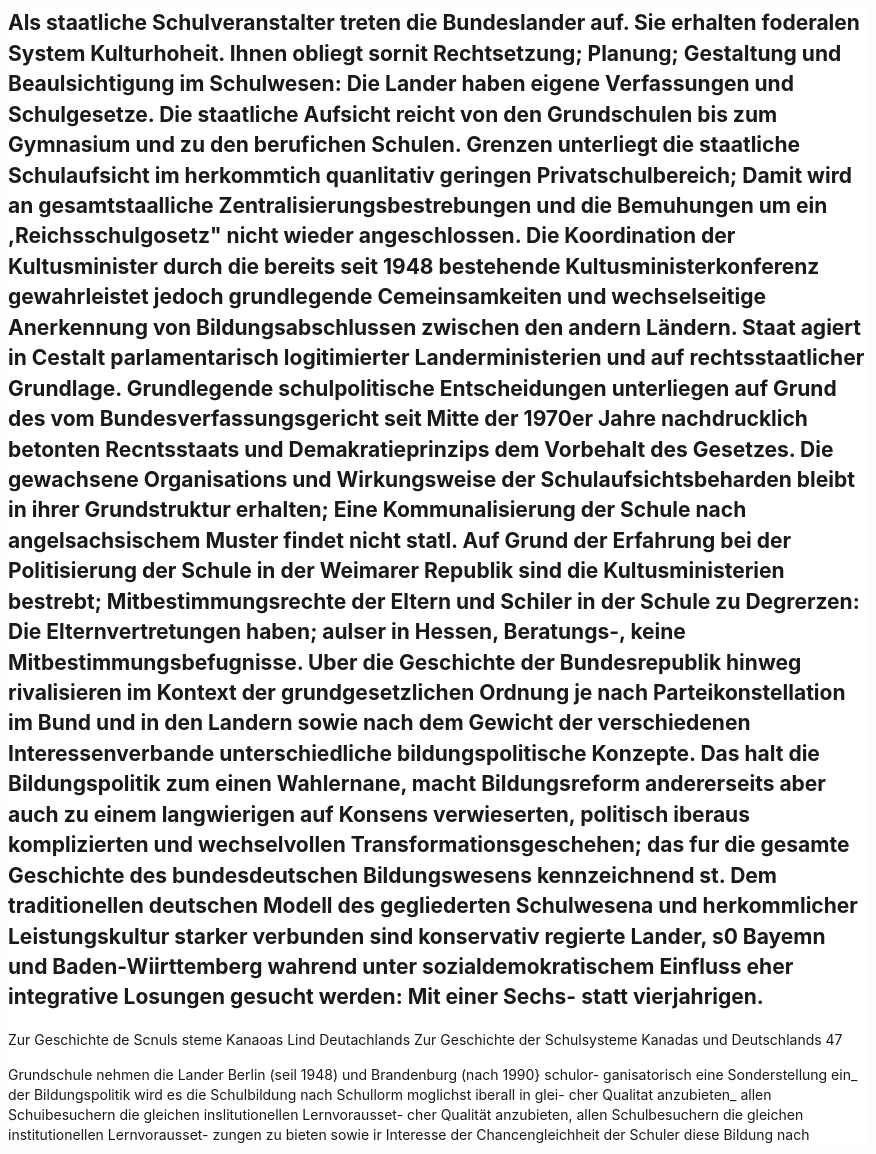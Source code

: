 Als staatliche Schulveranstalter treten die Bundeslander auf. Sie erhalten foderalen System Kulturhoheit. Ihnen obliegt sornit Rechtsetzung; Planung; Gestaltung und Beaulsichtigung im Schulwesen: Die Lander haben eigene Verfassungen und Schulgesetze. Die staatliche Aufsicht reicht von den Grundschulen bis zum Gymnasium und zu den berufichen Schulen. Grenzen unterliegt die staatliche Schulaufsicht im herkommtich quanlitativ geringen Privatschulbereich; Damit wird an gesamtstaalliche Zentralisierungsbestrebungen und die Bemuhungen um ein ,Reichsschulgosetz" nicht wieder angeschlossen. Die Koordination der Kultusminister durch die bereits seit 1948 bestehende Kultusministerkonferenz gewahrleistet jedoch grundlegende Cemeinsamkeiten und wechselseitige Anerkennung von Bildungsabschlussen zwischen den andern Ländern.
Staat agiert in Cestalt parlamentarisch logitimierter Landerministerien und auf rechtsstaatlicher Grundlage. Grundlegende schulpolitische Entscheidungen unterliegen auf Grund des vom Bundesverfassungsgericht seit Mitte der 1970er Jahre nachdrucklich betonten Recntsstaats und Demakratieprinzips dem Vorbehalt des Gesetzes. Die gewachsene Organisations und Wirkungsweise der Schulaufsichtsbeharden bleibt in ihrer Grundstruktur erhalten; Eine Kommunalisierung der Schule nach angelsachsischem Muster findet nicht statl.
Auf Grund der Erfahrung bei der Politisierung der Schule in der Weimarer Republik sind die Kultusministerien bestrebt; Mitbestimmungsrechte der Eltern und Schiler in der Schule zu Degrerzen: Die Elternvertretungen haben; aulser in Hessen, Beratungs-, keine Mitbestimmungsbefugnisse.
Uber die Geschichte der Bundesrepublik hinweg rivalisieren im Kontext der grundgesetzlichen Ordnung je nach Parteikonstellation im Bund und in den Landern sowie nach dem Gewicht der verschiedenen Interessenverbande unterschiedliche bildungspolitische Konzepte.
Das halt die Bildungspolitik zum einen Wahlernane, macht Bildungsreform andererseits aber auch zu einem langwierigen auf Konsens verwieserten, politisch iberaus komplizierten und wechselvollen Transformationsgeschehen; das fur die gesamte Geschichte des bundesdeutschen Bildungswesens kennzeichnend st. Dem traditionellen deutschen Modell des gegliederten Schulwesena und herkommlicher Leistungskultur starker verbunden sind konservativ regierte Lander, s0 Bayemn und Baden-Wiirttemberg wahrend unter sozialdemokratischem Einfluss eher integrative Losungen gesucht werden: Mit einer Sechs- statt vierjahrigen.
---
Zur Geschichte de Scnuls steme Kanaoas Lind Deutachlands Zur Geschichte der Schulsysteme Kanadas und Deutschlands 47

Grundschule nehmen die Lander Berlin (seil 1948) und Brandenburg (nach 1990} schulor- ganisatorisch eine Sonderstellung ein_
der Bildungspolitik wird es die Schulbildung nach Schullorm moglichst iberall in glei- cher Qualitat anzubieten_ allen Schuibesuchern die gleichen inslitutionellen Lernvorausset- cher Qualität anzubieten, allen Schulbesuchern die gleichen institutionellen Lernvorausset- zungen zu bieten sowie ir Interesse der Chancengleichheit der Schuler diese Bildung nach